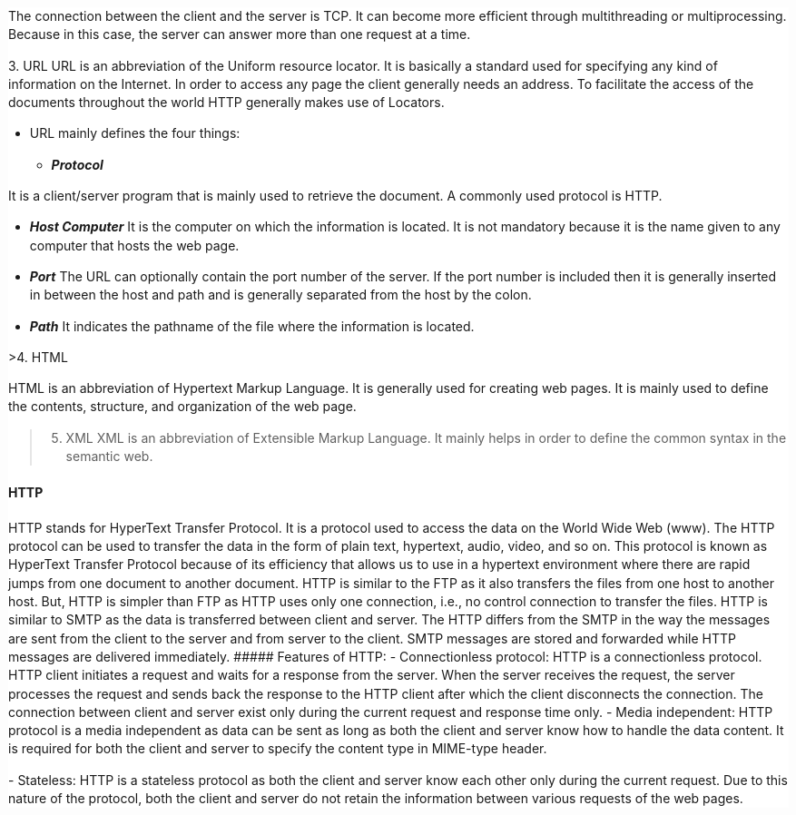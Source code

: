    The connection between the client and the server is TCP.
   It can become more efficient through multithreading or multiprocessing. Because in this case, the server can answer more than one request at a time.
<p id="L220"></p>
3. URL
URL is an abbreviation of the Uniform resource locator.
It is basically a standard used for specifying any kind of information on the Internet.
In order to access any page the client generally needs an address.
To facilitate the access of the documents throughout the world HTTP generally makes use of Locators.

-  URL mainly defines the four things:

   - ***Protocol***
<p id="L230"></p>
   It is a client/server program that is mainly used to retrieve the document. A commonly used protocol is HTTP.

   - ***Host Computer***
It is the computer on which the information is located. It is not mandatory because it is the name given to any computer that hosts the web page.

   - ***Port***
The URL can optionally contain the port number of the server. If the port number is included then it is generally inserted in between the host and path and is generally separated from the host by the colon.
   - ***Path***
It indicates the pathname of the file where the information is located.
<p id="L240"></p>
>4. HTML

HTML is an abbreviation of Hypertext Markup Language.
It is generally used for creating web pages.
It is mainly used to define the contents, structure, and organization of the web page.
>5. XML
XML is an abbreviation of Extensible Markup Language. It mainly helps in order to define the common syntax in the semantic web.

#### HTTP
<p id="L250"></p>
HTTP stands for HyperText Transfer Protocol.
It is a protocol used to access the data on the World Wide Web (www).
The HTTP protocol can be used to transfer the data in the form of plain text, hypertext, audio, video, and so on.
This protocol is known as HyperText Transfer Protocol because of its efficiency that allows us to use in a hypertext environment where there are rapid jumps from one document to another document.
HTTP is similar to the FTP as it also transfers the files from one host to another host. But, HTTP is simpler than FTP as HTTP uses only one connection, i.e., no control connection to transfer the files.
HTTP is similar to SMTP as the data is transferred between client and server. The HTTP differs from the SMTP in the way the messages are sent from the client to the server and from server to the client. SMTP messages are stored and forwarded while HTTP messages are delivered immediately.
##### Features of HTTP:
- Connectionless protocol: HTTP is a connectionless protocol. HTTP client initiates a request and waits for a response from the server. When the server receives the request, the server processes the request and sends back the response to the HTTP client after which the client disconnects the connection. The connection between client and server exist only during the current request and response time only.
- Media independent: HTTP protocol is a media independent as data can be sent as long as both the client and server know how to handle the data content. It is required for both the client and server to specify the content type in MIME-type header.
<p id="L260"></p>
- Stateless: HTTP is a stateless protocol as both the client and server know each other only during the current request. Due to this nature of the protocol, both the client and server do not retain the information between various requests of the web pages.
